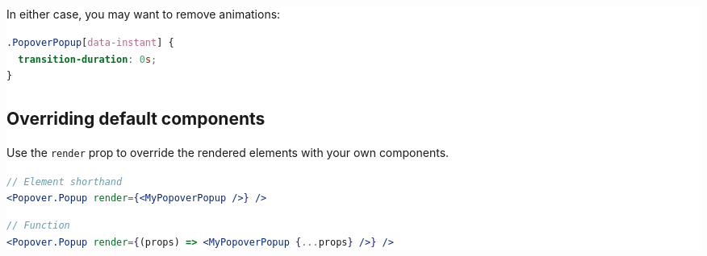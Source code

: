 In either case, you may want to remove animations:

```css
.PopoverPopup[data-instant] {
  transition-duration: 0s;
}
```

## Overriding default components

Use the `render` prop to override the rendered elements with your own components.

```jsx
// Element shorthand
<Popover.Popup render={<MyPopoverPopup />} />
```

```jsx
// Function
<Popover.Popup render={(props) => <MyPopoverPopup {...props} />} />
```
